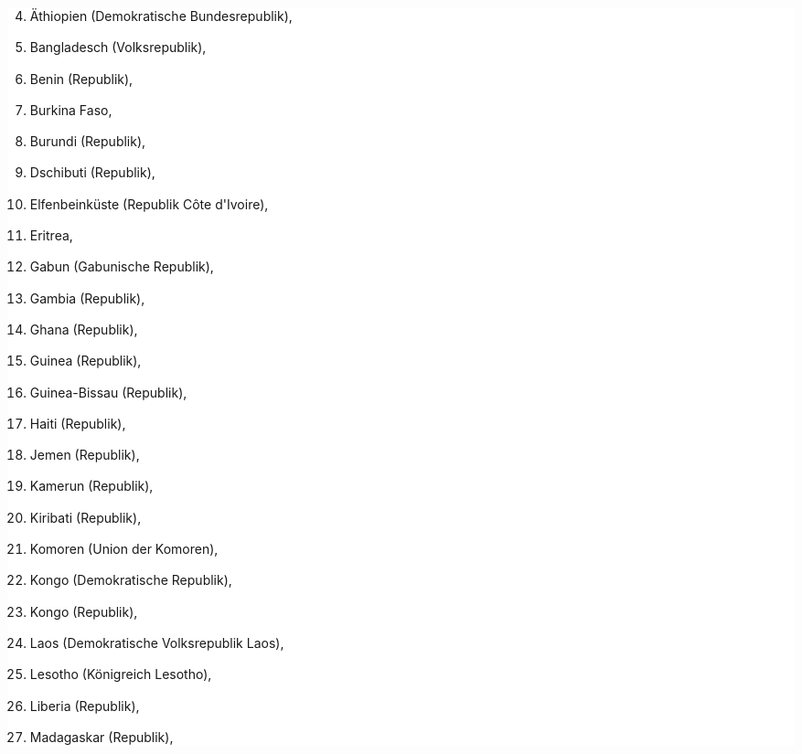 
4.  Äthiopien (Demokratische Bundesrepublik),


5.  Bangladesch (Volksrepublik),


6.  Benin (Republik),


7.  Burkina Faso,


8.  Burundi (Republik),


9.  Dschibuti (Republik),


10. Elfenbeinküste (Republik Côte d'Ivoire),


11. Eritrea,


12. Gabun (Gabunische Republik),


13. Gambia (Republik),


14. Ghana (Republik),


15. Guinea (Republik),


16. Guinea-Bissau (Republik),


17. Haiti (Republik),


18. Jemen (Republik),


19. Kamerun (Republik),


20. Kiribati (Republik),


21. Komoren (Union der Komoren),


22. Kongo (Demokratische Republik),


23. Kongo (Republik),


24. Laos (Demokratische Volksrepublik Laos),


25. Lesotho (Königreich Lesotho),


26. Liberia (Republik),


27. Madagaskar (Republik),

